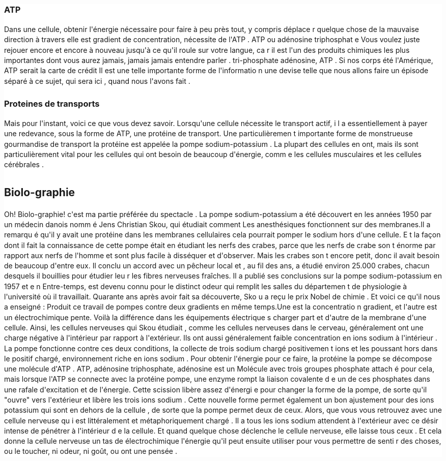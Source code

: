 ### ATP

Dans une cellule, obtenir l'énergie nécessaire pour faire à peu près tout, y compris déplace r quelque chose de la mauvaise direction à travers elle est gradient de concentration, nécessite de l'ATP . ATP ou adénosine triphosphat e Vous voulez juste rejouer encore et encore à nouveau jusqu'à ce qu'il roule sur votre langue, ca r il est l'un des produits chimiques les plus importantes dont vous aurez jamais, jamais jamais entendre parler . tri-phosphate adénosine, ATP . Si nos corps été l'Amérique, ATP serait la carte de crédit Il est une telle importante forme de l'informatio n une devise telle que nous allons faire un épisode séparé à ce sujet, qui sera ici , quand nous l'avons fait .

### Proteines de transports

Mais pour l'instant, voici ce que vous devez savoir. Lorsqu'une cellule nécessite le transport actif, i l a essentiellement à payer une redevance, sous la forme de ATP, une protéine de transport. Une particulièremen t importante forme de monstrueuse gourmandise de transport la protéine est appelée la pompe sodium-potassium . La plupart des cellules en ont, mais ils sont particulièrement vital pour les cellules qui ont besoin de beaucoup d'énergie, comm e les cellules musculaires et les cellules cérébrales .

## Biolo-graphie

Oh! Biolo-graphie! c'est ma partie préférée du spectacle . La pompe sodium-potassium a été découvert en les années 1950 par un médecin danois nomm é Jens Christian Skou, qui étudiait comment Les anesthésiques fonctionnent sur des membranes.Il a remarqu é qu'il y avait une protéine dans  les membranes cellulaires cela pourrait pomper le sodium hors d'une cellule. E t la façon dont il fait la connaissance de cette pompe était en étudiant les nerfs des crabes, parce que les nerfs de crabe son t énorme par rapport aux nerfs de l'homme et sont plus facile à disséquer et d'observer. Mais les crabes son t encore petit, donc il avait besoin de beaucoup d'entre eux. Il conclu un accord avec un pêcheur local et , au fil des ans, a étudié environ 25.000 crabes, chacun desquels il bouillies pour étudier leu r les fibres nerveuses fraîches. Il a publié ses conclusions  sur la pompe sodium-potassium en 1957 et e n Entre-temps, est devenu connu pour le distinct odeur qui remplit les salles du départemen t de physiologie à l'université où il travaillait. Quarante ans après avoir fait sa découverte, Sko u a reçu le prix Nobel de chimie . Et voici ce qu'il nous a enseigné : Produit ce travail de pompes contre deux gradients en même temps.Une est la concentratio n gradient, et l'autre est un électrochimique pente. Voilà la différence dans les équipements électrique s charger part et d'autre de la membrane d'une cellule. Ainsi, les cellules nerveuses qui Skou étudiait , comme les cellules nerveuses dans le cerveau, généralement ont une charge négative à l'intérieur par rapport  à l'extérieur. Ils ont aussi généralement faible concentration en ions sodium à l'intérieur . La pompe fonctionne contre ces deux conditions, la collecte de trois sodium chargé positivemen t ions et les poussant hors dans le positif chargé, environnement riche en ions sodium . Pour obtenir l'énergie pour ce faire, la protéine la pompe se décompose une molécule d'ATP . ATP, adénosine triphosphate, adénosine est un Molécule avec trois groupes phosphate attach é pour cela, mais lorsque l'ATP se connecte avec la protéine pompe, une enzyme rompt la liaison covalente d e un de ces phosphates dans une rafale d'excitation et de l'énergie. Cette scission libère assez d'énergi e pour changer la forme de la pompe, de sorte qu'il "ouvre" vers l'extérieur et libère les trois ions sodium . Cette nouvelle forme permet également un bon ajustement pour des ions potassium qui sont en dehors de la cellule , de sorte que la pompe permet deux de ceux. Alors, que vous vous retrouvez avec une cellule nerveuse qu i est littéralement et métaphoriquement chargé . Il a tous les ions sodium attendent à l'extérieur avec ce désir intense de pénétrer à l'intérieur d e la cellule. Et quand quelque chose déclenche le cellule nerveuse, elle laisse tous ceux . Et cela donne la cellule nerveuse un tas de électrochimique l'énergie qu'il peut ensuite utiliser pour vous permettre de senti r des choses, ou le toucher, ni odeur, ni goût, ou ont une pensée .
